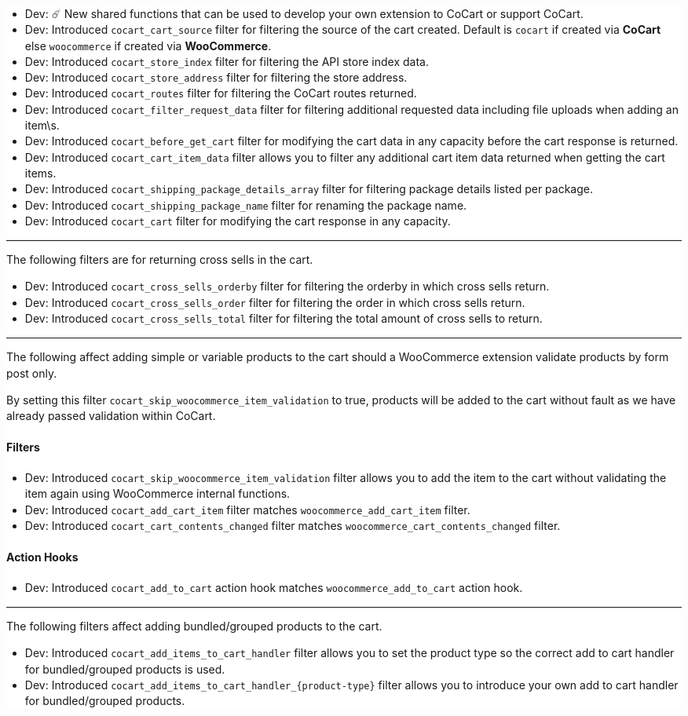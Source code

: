* Dev: ☄️ New shared functions that can be used to develop your own extension to CoCart or support CoCart.
* Dev: Introduced `cocart_cart_source` filter for filtering the source of the cart created. Default is `cocart` if created via **CoCart** else `woocommerce` if created via **WooCommerce**.
* Dev: Introduced `cocart_store_index` filter for filtering the API store index data.
* Dev: Introduced `cocart_store_address` filter for filtering the store address.
* Dev: Introduced `cocart_routes` filter for filtering the CoCart routes returned.
* Dev: Introduced `cocart_filter_request_data` filter for filtering additional requested data including file uploads when adding an item\s.
* Dev: Introduced `cocart_before_get_cart` filter for modifying the cart data in any capacity before the cart response is returned.
* Dev: Introduced `cocart_cart_item_data` filter allows you to filter any additional cart item data returned when getting the cart items.
* Dev: Introduced `cocart_shipping_package_details_array` filter for filtering package details listed per package.
* Dev: Introduced `cocart_shipping_package_name` filter for renaming the package name.
* Dev: Introduced `cocart_cart` filter for modifying the cart response in any capacity.

----

The following filters are for returning cross sells in the cart.

* Dev: Introduced `cocart_cross_sells_orderby` filter for filtering the orderby in which cross sells return.
* Dev: Introduced `cocart_cross_sells_order` filter for filtering the order in which cross sells return.
* Dev: Introduced `cocart_cross_sells_total` filter for filtering the total amount of cross sells to return.

----

The following affect adding simple or variable products to the cart should a WooCommerce extension validate products by form post only.

By setting this filter `cocart_skip_woocommerce_item_validation` to true, products will be added to the cart without fault as we have already passed validation within CoCart.

#### Filters

* Dev: Introduced `cocart_skip_woocommerce_item_validation` filter allows you to add the item to the cart without validating the item again using WooCommerce internal functions.
* Dev: Introduced `cocart_add_cart_item` filter matches `woocommerce_add_cart_item` filter.
* Dev: Introduced `cocart_cart_contents_changed` filter matches `woocommerce_cart_contents_changed` filter.

#### Action Hooks

* Dev: Introduced `cocart_add_to_cart` action hook matches `woocommerce_add_to_cart` action hook.

----

The following filters affect adding bundled/grouped products to the cart.

* Dev: Introduced `cocart_add_items_to_cart_handler` filter allows you to set the product type so the correct add to cart handler for bundled/grouped products is used.
* Dev: Introduced `cocart_add_items_to_cart_handler_{product-type}` filter allows you to introduce your own add to cart handler for bundled/grouped products.
